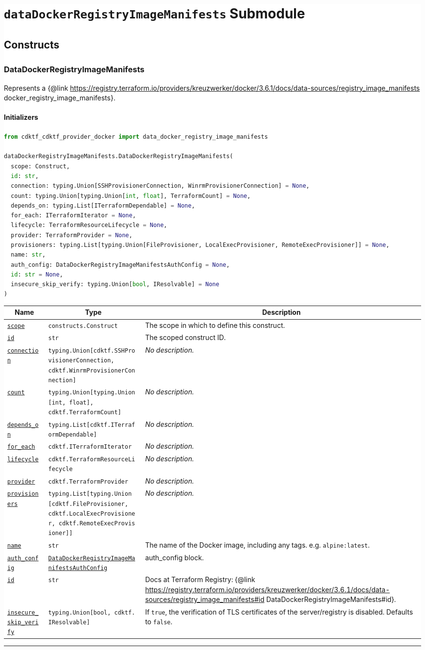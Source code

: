 # `dataDockerRegistryImageManifests` Submodule <a name="`dataDockerRegistryImageManifests` Submodule" id="@cdktf/provider-docker.dataDockerRegistryImageManifests"></a>

## Constructs <a name="Constructs" id="Constructs"></a>

### DataDockerRegistryImageManifests <a name="DataDockerRegistryImageManifests" id="@cdktf/provider-docker.dataDockerRegistryImageManifests.DataDockerRegistryImageManifests"></a>

Represents a {@link https://registry.terraform.io/providers/kreuzwerker/docker/3.6.1/docs/data-sources/registry_image_manifests docker_registry_image_manifests}.

#### Initializers <a name="Initializers" id="@cdktf/provider-docker.dataDockerRegistryImageManifests.DataDockerRegistryImageManifests.Initializer"></a>

```python
from cdktf_cdktf_provider_docker import data_docker_registry_image_manifests

dataDockerRegistryImageManifests.DataDockerRegistryImageManifests(
  scope: Construct,
  id: str,
  connection: typing.Union[SSHProvisionerConnection, WinrmProvisionerConnection] = None,
  count: typing.Union[typing.Union[int, float], TerraformCount] = None,
  depends_on: typing.List[ITerraformDependable] = None,
  for_each: ITerraformIterator = None,
  lifecycle: TerraformResourceLifecycle = None,
  provider: TerraformProvider = None,
  provisioners: typing.List[typing.Union[FileProvisioner, LocalExecProvisioner, RemoteExecProvisioner]] = None,
  name: str,
  auth_config: DataDockerRegistryImageManifestsAuthConfig = None,
  id: str = None,
  insecure_skip_verify: typing.Union[bool, IResolvable] = None
)
```

| **Name** | **Type** | **Description** |
| --- | --- | --- |
| <code><a href="#@cdktf/provider-docker.dataDockerRegistryImageManifests.DataDockerRegistryImageManifests.Initializer.parameter.scope">scope</a></code> | <code>constructs.Construct</code> | The scope in which to define this construct. |
| <code><a href="#@cdktf/provider-docker.dataDockerRegistryImageManifests.DataDockerRegistryImageManifests.Initializer.parameter.id">id</a></code> | <code>str</code> | The scoped construct ID. |
| <code><a href="#@cdktf/provider-docker.dataDockerRegistryImageManifests.DataDockerRegistryImageManifests.Initializer.parameter.connection">connection</a></code> | <code>typing.Union[cdktf.SSHProvisionerConnection, cdktf.WinrmProvisionerConnection]</code> | *No description.* |
| <code><a href="#@cdktf/provider-docker.dataDockerRegistryImageManifests.DataDockerRegistryImageManifests.Initializer.parameter.count">count</a></code> | <code>typing.Union[typing.Union[int, float], cdktf.TerraformCount]</code> | *No description.* |
| <code><a href="#@cdktf/provider-docker.dataDockerRegistryImageManifests.DataDockerRegistryImageManifests.Initializer.parameter.dependsOn">depends_on</a></code> | <code>typing.List[cdktf.ITerraformDependable]</code> | *No description.* |
| <code><a href="#@cdktf/provider-docker.dataDockerRegistryImageManifests.DataDockerRegistryImageManifests.Initializer.parameter.forEach">for_each</a></code> | <code>cdktf.ITerraformIterator</code> | *No description.* |
| <code><a href="#@cdktf/provider-docker.dataDockerRegistryImageManifests.DataDockerRegistryImageManifests.Initializer.parameter.lifecycle">lifecycle</a></code> | <code>cdktf.TerraformResourceLifecycle</code> | *No description.* |
| <code><a href="#@cdktf/provider-docker.dataDockerRegistryImageManifests.DataDockerRegistryImageManifests.Initializer.parameter.provider">provider</a></code> | <code>cdktf.TerraformProvider</code> | *No description.* |
| <code><a href="#@cdktf/provider-docker.dataDockerRegistryImageManifests.DataDockerRegistryImageManifests.Initializer.parameter.provisioners">provisioners</a></code> | <code>typing.List[typing.Union[cdktf.FileProvisioner, cdktf.LocalExecProvisioner, cdktf.RemoteExecProvisioner]]</code> | *No description.* |
| <code><a href="#@cdktf/provider-docker.dataDockerRegistryImageManifests.DataDockerRegistryImageManifests.Initializer.parameter.name">name</a></code> | <code>str</code> | The name of the Docker image, including any tags. e.g. `alpine:latest`. |
| <code><a href="#@cdktf/provider-docker.dataDockerRegistryImageManifests.DataDockerRegistryImageManifests.Initializer.parameter.authConfig">auth_config</a></code> | <code><a href="#@cdktf/provider-docker.dataDockerRegistryImageManifests.DataDockerRegistryImageManifestsAuthConfig">DataDockerRegistryImageManifestsAuthConfig</a></code> | auth_config block. |
| <code><a href="#@cdktf/provider-docker.dataDockerRegistryImageManifests.DataDockerRegistryImageManifests.Initializer.parameter.id">id</a></code> | <code>str</code> | Docs at Terraform Registry: {@link https://registry.terraform.io/providers/kreuzwerker/docker/3.6.1/docs/data-sources/registry_image_manifests#id DataDockerRegistryImageManifests#id}. |
| <code><a href="#@cdktf/provider-docker.dataDockerRegistryImageManifests.DataDockerRegistryImageManifests.Initializer.parameter.insecureSkipVerify">insecure_skip_verify</a></code> | <code>typing.Union[bool, cdktf.IResolvable]</code> | If `true`, the verification of TLS certificates of the server/registry is disabled. Defaults to `false`. |

---
